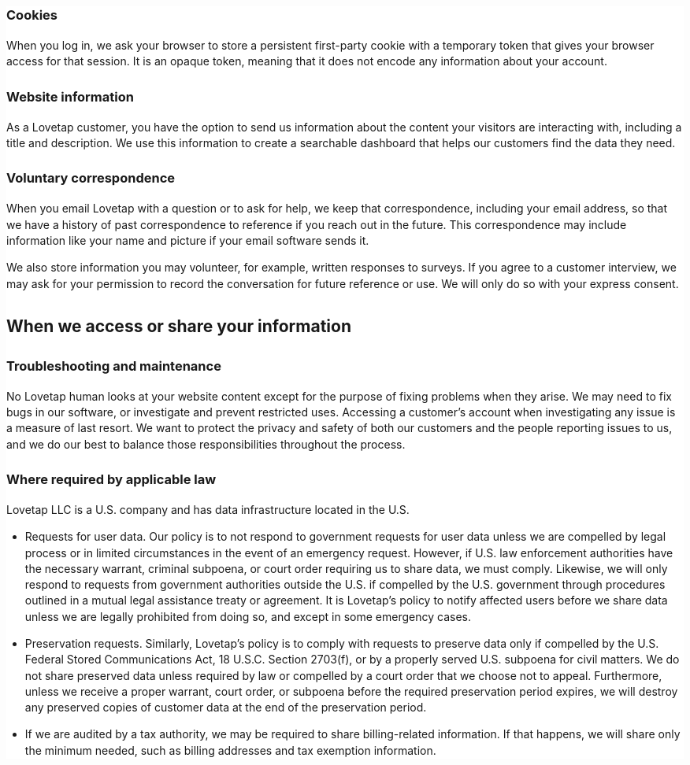 ### Cookies

When you log in, we ask your browser to store a persistent first-party cookie with a temporary token that gives your browser access for that session. It is an opaque token, meaning that it does not encode any information about your account.

### Website information

As a Lovetap customer, you have the option to send us information about the content your visitors are interacting with, including a title and description. We use this information to create a searchable dashboard that helps our customers find the data they need.

### Voluntary correspondence

When you email Lovetap with a question or to ask for help, we keep that correspondence, including your email address, so that we have a history of past correspondence to reference if you reach out in the future. This correspondence may include information like your name and picture if your email software sends it.

We also store information you may volunteer, for example, written responses to surveys. If you agree to a customer interview, we may ask for your permission to record the conversation for future reference or use. We will only do so with your express consent.

## When we access or share your information

### Troubleshooting and maintenance
No Lovetap human looks at your website content except for the purpose of fixing problems when they arise. We may need to fix bugs in our software, or investigate and prevent restricted uses. Accessing a customer’s account when investigating any issue is a measure of last resort. We want to protect the privacy and safety of both our customers and the people reporting issues to us, and we do our best to balance those responsibilities throughout the process.

### Where required by applicable law
Lovetap LLC is a U.S. company and has data infrastructure located in the U.S.

* Requests for user data. Our policy is to not respond to government requests for user data unless we are compelled by legal process or in limited circumstances in the event of an emergency request. However, if U.S. law enforcement authorities have the necessary warrant, criminal subpoena, or court order requiring us to share data, we must comply. Likewise, we will only respond to requests from government authorities outside the U.S. if compelled by the U.S. government through procedures outlined in a mutual legal assistance treaty or agreement. It is Lovetap’s policy to notify affected users before we share data unless we are legally prohibited from doing so, and except in some emergency cases.

* Preservation requests. Similarly, Lovetap’s policy is to comply with requests to preserve data only if compelled by the U.S. Federal Stored Communications Act, 18 U.S.C. Section 2703(f), or by a properly served U.S. subpoena for civil matters. We do not share preserved data unless required by law or compelled by a court order that we choose not to appeal. Furthermore, unless we receive a proper warrant, court order, or subpoena before the required preservation period expires, we will destroy any preserved copies of customer data at the end of the preservation period.

* If we are audited by a tax authority, we may be required to share billing-related information. If that happens, we will share only the minimum needed, such as billing addresses and tax exemption information.
